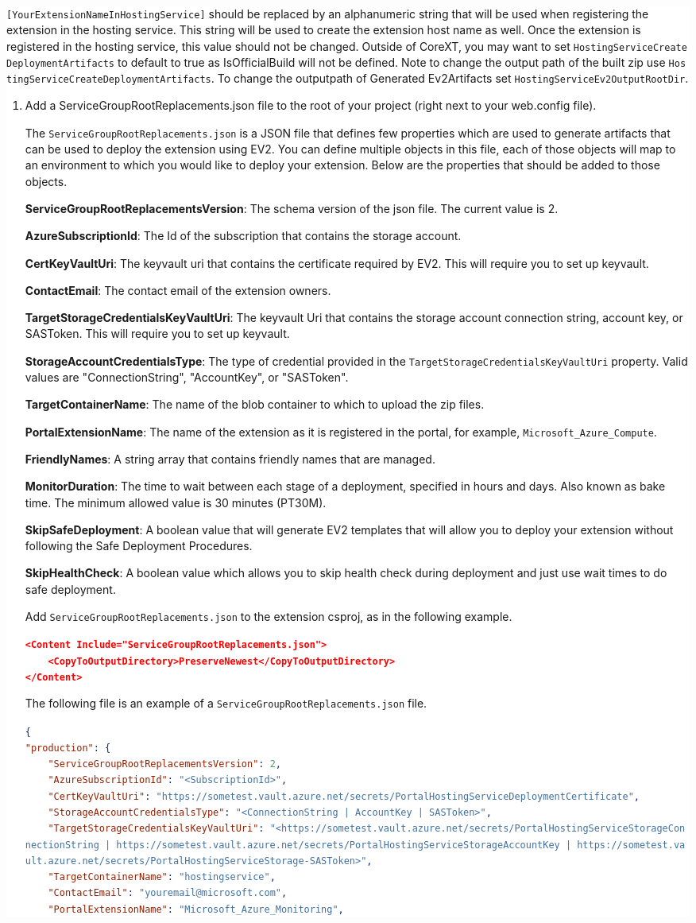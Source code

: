 `[YourExtensionNameInHostingService]` should be replaced by an alphanumeric string that will be used when registering the extension in the hosting service. This string will be used to create the extension host name as well. Once the extension is registered in the hosting service, this value should not be changed.  Outside of CoreXT, you may want to set `HostingServiceCreateDeploymentArtifacts` to default to true as IsOfficialBuild will not be defined.  Note to change the output path of the built zip use `HostingServiceCreateDeploymentArtifacts`.  To change the outputpath of Generated Ev2Artifacts set `HostingServiceEv2OutputRootDir`.

1. Add a ServiceGroupRootReplacements.json file to the root of your project (right next to your web.config file). 

    The `ServiceGroupRootReplacements.json` is a JSON file that defines few properties which are used to generate artifacts that can be used to deploy the extension using EV2. You can define multiple objects in this file, each of those objects will map to an environment to which  you would like to deploy your extension. Below are the properties that should be added to those objects.

	**ServiceGroupRootReplacementsVersion**: The schema version of the json file. The current value is 2.

    **AzureSubscriptionId**: The Id of the subscription that contains the storage account.

    **CertKeyVaultUri**: The keyvault uri that contains the certificate required by EV2. This will require you to set up keyvault.

    **ContactEmail**: The contact email of the extension owners. 

    **TargetStorageCredentialsKeyVaultUri**: The keyvault Uri that contains the storage account connection string, account key, or SASToken. This will require you to set up keyvault.

    **StorageAccountCredentialsType**: The type of credential provided in the `TargetStorageCredentialsKeyVaultUri` property.  Valid values are "ConnectionString", "AccountKey", or "SASToken".

    **TargetContainerName**: The name of the blob container to which to upload the zip files.

    **PortalExtensionName**: The name of the extension as it is registered in the portal, for example, `Microsoft_Azure_Compute`.

    **FriendlyNames**: A string array that contains friendly names that are managed.

    **MonitorDuration**: The time to wait between each stage of a deployment, specified in hours and days.  Also known as bake time.  The minimum allowed value is 30 minutes (PT30M).

    **SkipSafeDeployment**: A boolean value that will generate EV2 templates that will allow you to deploy your extension without following the Safe Deployment Procedures. 

	**SkipHealthCheck**: A boolean value which allows you to skip health check during deployment and just use wait times to do safe deployment.

    Add `ServiceGroupRootReplacements.json` to the extension csproj, as in the following example.

    ```json
    <Content Include="ServiceGroupRootReplacements.json">
        <CopyToOutputDirectory>PreserveNewest</CopyToOutputDirectory>
    </Content>
    ```

    The following file is an example of a `ServiceGroupRootReplacements.json` file.

    ```json
    {
    "production": { 
        "ServiceGroupRootReplacementsVersion": 2, 
        "AzureSubscriptionId": "<SubscriptionId>", 
        "CertKeyVaultUri": "https://sometest.vault.azure.net/secrets/PortalHostingServiceDeploymentCertificate", 
        "StorageAccountCredentialsType": "<ConnectionString | AccountKey | SASToken>", 
        "TargetStorageCredentialsKeyVaultUri": "<https://sometest.vault.azure.net/secrets/PortalHostingServiceStorageConnectionString | https://sometest.vault.azure.net/secrets/PortalHostingServiceStorageAccountKey | https://sometest.vault.azure.net/secrets/PortalHostingServiceStorage-SASToken>", 
        "TargetContainerName": "hostingservice", 
        "ContactEmail": "youremail@microsoft.com", 
        "PortalExtensionName": "Microsoft_Azure_Monitoring", 